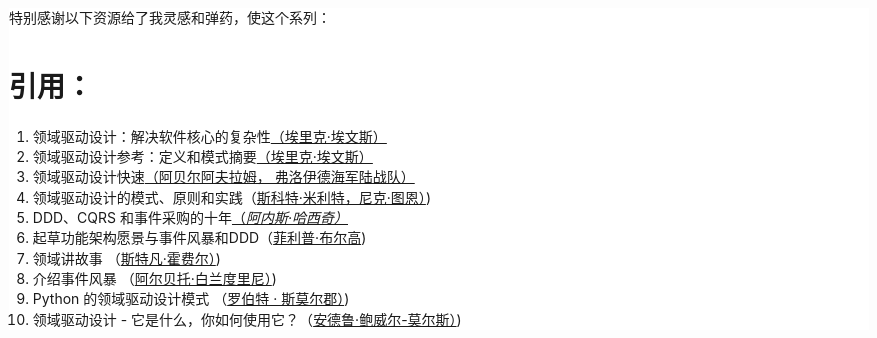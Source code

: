特别感谢以下资源给了我灵感和弹药，使这个系列：

# 引用：

1. 领域驱动设计：解决软件核心的复杂性[（埃里克·埃文斯）](https://www.amazon.com/Domain-Driven-Design-Tackling-Complexity-Software/dp/0321125215)
2. 领域驱动设计参考：定义和模式摘要[（埃里克·埃文斯）](https://www.amazon.com/Domain-Driven-Design-Reference-Definitions-Summaries/dp/1457501198/ref=pd_sbs_14_t_0/144-3635015-0442100?_encoding=UTF8&pd_rd_i=1457501198&pd_rd_r=8afef993-20e1-45f4-94b8-3006dac5eec7&pd_rd_w=6O9xJ&pd_rd_wg=4QADA&pf_rd_p=5cfcfe89-300f-47d2-b1ad-a4e27203a02a&pf_rd_r=MSD7JPHVP6JZRHDXW9DX&psc=1&refRID=MSD7JPHVP6JZRHDXW9DX)
3. 领域驱动设计快速[（阿贝尔阿夫拉姆， 弗洛伊德海军陆战队）](https://www.infoq.com/minibooks/domain-driven-design-quickly/)
4. 领域驱动设计的模式、原则和实践（[斯科特·米利特，尼克·图恩）](https://www.amazon.com/Patterns-Principles-Practices-Domain-Driven-Design/dp/1118714709))
5. DDD、CQRS 和事件采购的十年[（*阿内斯·哈西奇）*](https://tacta.io/a-decade-of-DDD-cqrs-and-event-sourcing/)
6. 起草功能架构愿景与事件风暴和DDD（[菲利普·布尔高](https://philippe.bourgau.net/drafting-a-functional-architecture-vision-with-DDD-event-storming-part-1/))
7. 领域讲故事 （[斯特凡·霍费尔）](https://domainstorytelling.org/))
8. 介绍事件风暴 （[阿尔贝托·白兰度里尼）](https://www.eventstorming.com/book/))
9. Python 的领域驱动设计模式 （[罗伯特 · 斯莫尔郡）](https://www.youtube.com/watch?v=Ru2T4fu3bGQ&t=2s))
10. 领域驱动设计 - 它是什么，你如何使用它？（[安德鲁·鲍威尔-莫尔斯）](https://airbrake.io/blog/software-design/domain-driven-design))
